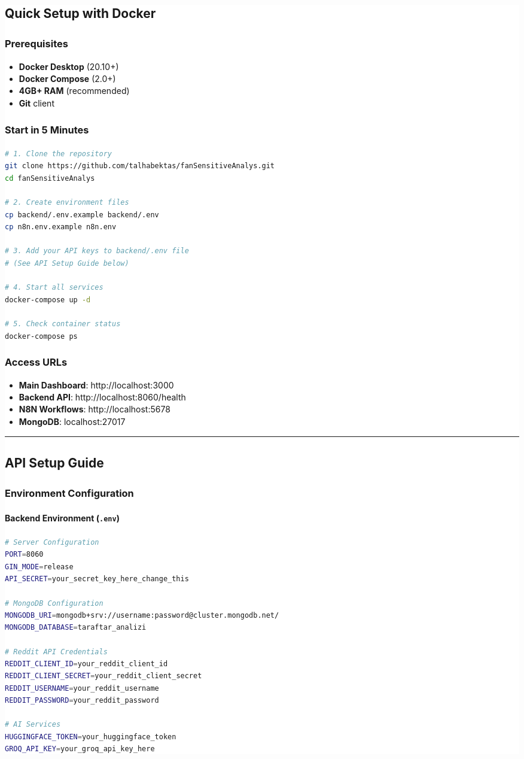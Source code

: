 ## Quick Setup with Docker

### Prerequisites
- **Docker Desktop** (20.10+)
- **Docker Compose** (2.0+)  
- **4GB+ RAM** (recommended)
- **Git** client

### **Start in 5 Minutes**

```bash
# 1. Clone the repository
git clone https://github.com/talhabektas/fanSensitiveAnalys.git
cd fanSensitiveAnalys

# 2. Create environment files  
cp backend/.env.example backend/.env
cp n8n.env.example n8n.env

# 3. Add your API keys to backend/.env file
# (See API Setup Guide below)

# 4. Start all services
docker-compose up -d

# 5. Check container status
docker-compose ps
```

### **Access URLs**
- **Main Dashboard**: http://localhost:3000
- **Backend API**: http://localhost:8060/health  
- **N8N Workflows**: http://localhost:5678 
- **MongoDB**: localhost:27017

---

## API Setup Guide

### Environment Configuration

#### Backend Environment (`.env`)
```bash
# Server Configuration
PORT=8060
GIN_MODE=release
API_SECRET=your_secret_key_here_change_this

# MongoDB Configuration  
MONGODB_URI=mongodb+srv://username:password@cluster.mongodb.net/
MONGODB_DATABASE=taraftar_analizi

# Reddit API Credentials
REDDIT_CLIENT_ID=your_reddit_client_id
REDDIT_CLIENT_SECRET=your_reddit_client_secret  
REDDIT_USERNAME=your_reddit_username
REDDIT_PASSWORD=your_reddit_password

# AI Services
HUGGINGFACE_TOKEN=your_huggingface_token
GROQ_API_KEY=your_groq_api_key_here

```